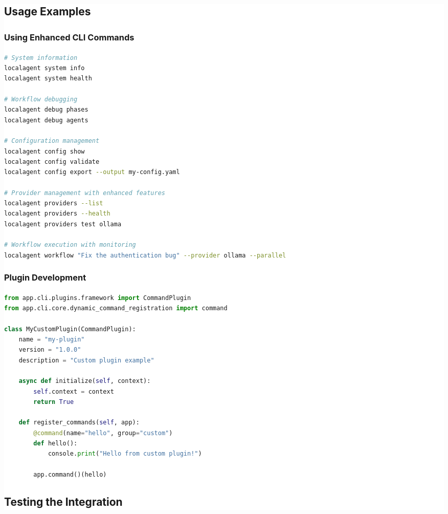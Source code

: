 ## Usage Examples

### Using Enhanced CLI Commands

```bash
# System information
localagent system info
localagent system health

# Workflow debugging  
localagent debug phases
localagent debug agents

# Configuration management
localagent config show
localagent config validate
localagent config export --output my-config.yaml

# Provider management with enhanced features
localagent providers --list
localagent providers --health
localagent providers test ollama

# Workflow execution with monitoring
localagent workflow "Fix the authentication bug" --provider ollama --parallel
```

### Plugin Development

```python
from app.cli.plugins.framework import CommandPlugin
from app.cli.core.dynamic_command_registration import command

class MyCustomPlugin(CommandPlugin):
    name = "my-plugin"
    version = "1.0.0"
    description = "Custom plugin example"
    
    async def initialize(self, context):
        self.context = context
        return True
    
    def register_commands(self, app):
        @command(name="hello", group="custom")
        def hello():
            console.print("Hello from custom plugin!")
        
        app.command()(hello)
```

## Testing the Integration
